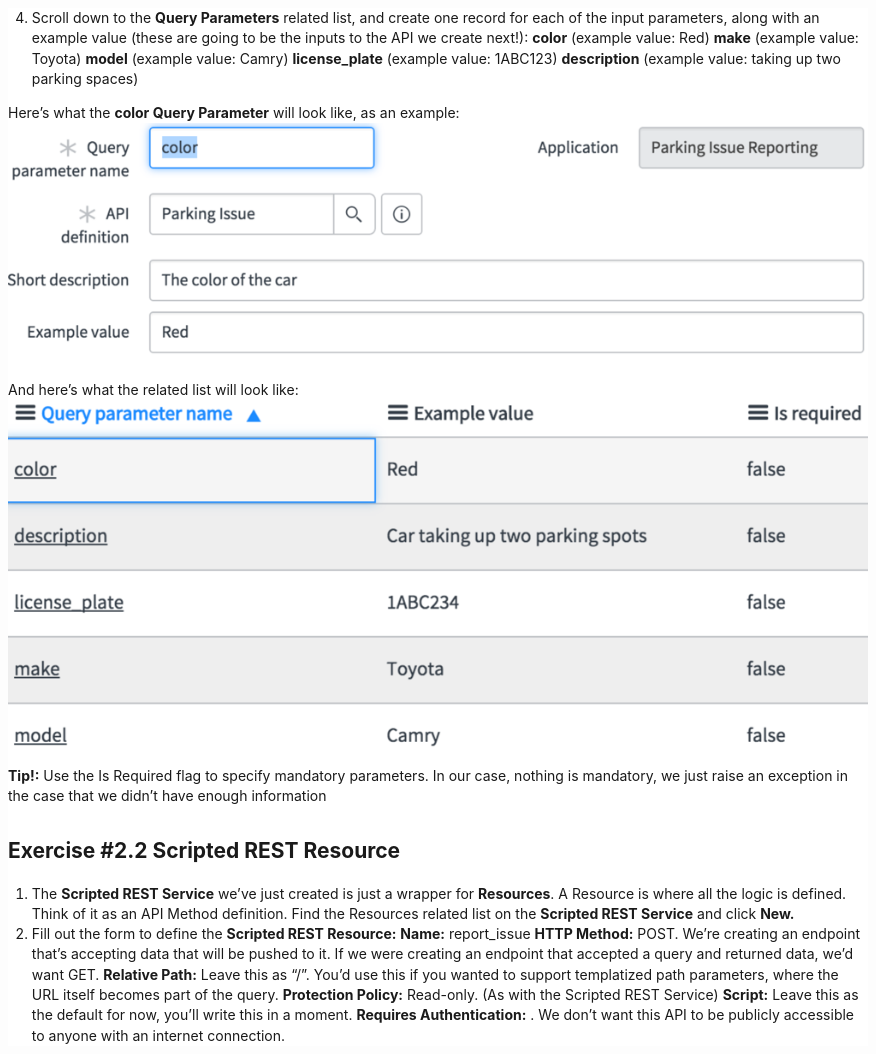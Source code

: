 4.	Scroll down to the **Query Parameters** related list, and create one record for each of the input parameters, along with an example value (these are going to be the inputs to the API we create next!):
**color** (example value: Red)
**make** (example value: Toyota)
**model** (example value: Camry)
**license_plate** (example value: 1ABC123)
**description** (example value: taking up two parking spaces)

Here’s what the **color Query Parameter** will look like, as an example:
 ![alt text](https://github.com/brocoppler/GuidebookTemplate/blob/master/LabPics/Picture21.png)
 
And here’s what the related list will look like:
  ![alt text](https://github.com/brocoppler/GuidebookTemplate/blob/master/LabPics/Picture22.png)
**Tip!:** Use the Is Required flag to specify mandatory parameters. In our case, nothing is mandatory, we just raise an exception in the case that we didn’t have enough information

## Exercise #2.2 Scripted REST Resource
1.	The **Scripted REST Service** we’ve just created is just a wrapper for **Resources**. A Resource is where all the logic is defined. Think of it as an API Method definition. 
Find the Resources related list on the **Scripted REST Service** and click **New.**
2.	Fill out the form to define the **Scripted REST Resource:**
**Name:** report_issue
**HTTP Method:** POST. We’re creating an endpoint that’s accepting data that will be pushed to it. If we were creating an endpoint that accepted a query and returned data, we’d want GET.
**Relative Path:** Leave this as “/”. You’d use this if you wanted to support templatized path parameters, where the URL itself becomes part of the query.
**Protection Policy:** Read-only. (As with the Scripted REST Service)
**Script:** Leave this as the default for now, you’ll write this in a moment.
**Requires Authentication:** <Checked>. We don’t want this API to be publicly accessible to anyone with an internet connection.